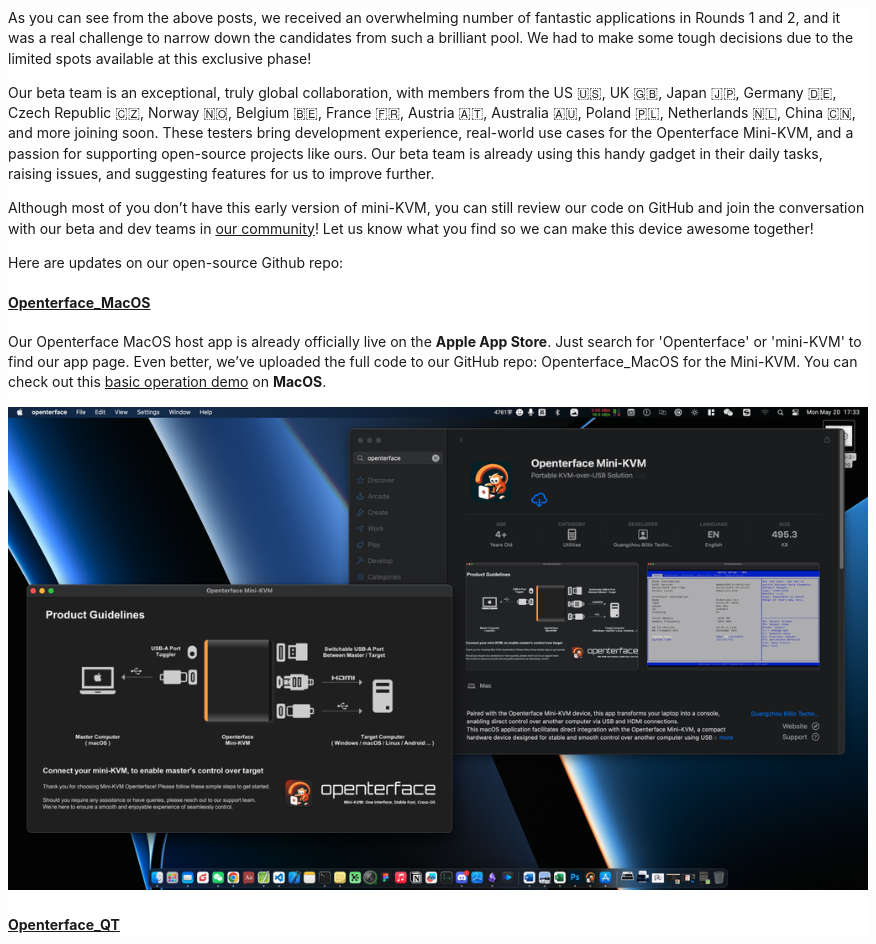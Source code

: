 As you can see from the above posts, we received an overwhelming number of fantastic applications in Rounds 1 and 2, and it was a real challenge to narrow down the candidates from such a brilliant pool. We had to make some tough decisions due to the limited spots available at this exclusive phase!

Our beta team is an exceptional, truly global collaboration, with members from the US 🇺🇸, UK 🇬🇧, Japan 🇯🇵, Germany 🇩🇪, Czech Republic 🇨🇿, Norway 🇳🇴, Belgium 🇧🇪, France 🇫🇷, Austria 🇦🇹, Australia 🇦🇺, Poland 🇵🇱, Netherlands 🇳🇱, China 🇨🇳, and more joining soon. These testers bring development experience, real-world use cases for the Openterface Mini-KVM, and a passion for supporting open-source projects like ours. Our beta team is already using this handy gadget in their daily tasks, raising issues, and suggesting features for us to improve further.

Although most of you don’t have this early version of mini-KVM, you can still review our code on GitHub and join the conversation with our beta and dev teams in [our community](https://openterface.com/community/)! Let us know what you find so we can make this device awesome together!

Here are updates on our open-source Github repo:

#### [**Openterface_MacOS**](https://github.com/TechxArtisanStudio/Openterface_MacOS)

Our Openterface MacOS host app is already officially live on the **Apple App Store**. Just search for 'Openterface' or 'mini-KVM' to find our app page. Even better, we’ve uploaded the full code to our GitHub repo: Openterface_MacOS for the Mini-KVM. You can check out this [basic operation demo](https://openterface.com/basic-testing/) on **MacOS**.

![openterface-macos-app-store](media-u3/openterface-macos-app-store.jpeg)

#### [**Openterface_QT**](https://github.com/TechxArtisanStudio/Openterface_QT)
